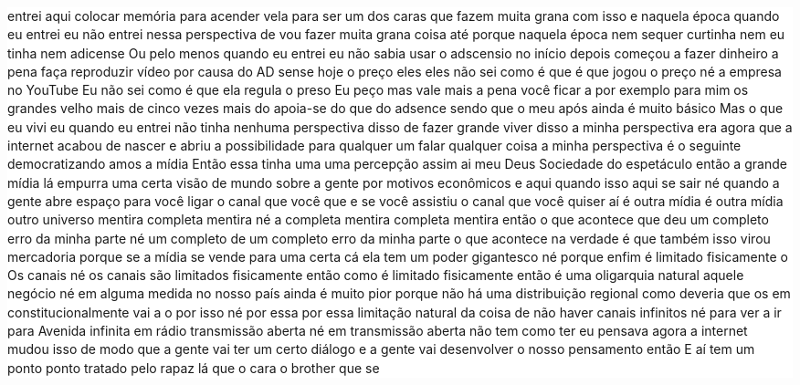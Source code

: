 entrei aqui colocar memória para acender
vela para ser um dos caras que fazem
muita grana com isso e naquela época
quando eu entrei eu não entrei nessa
perspectiva de vou fazer muita grana
coisa até porque naquela época nem
sequer curtinha nem eu tinha nem
adicense Ou pelo menos quando eu entrei
eu não sabia usar o adscensio no início
depois começou a fazer dinheiro
a pena faça reproduzir vídeo por causa
do AD sense hoje o preço eles eles não
sei como é que é que jogou o preço né a
empresa no YouTube Eu não sei como é que
ela regula o preso Eu peço mas vale mais
a pena você ficar a por exemplo para mim
os grandes velho mais de cinco vezes
mais do apoia-se do que do adsence sendo
que o meu após ainda é muito básico Mas
o que eu vivi eu quando eu entrei não
tinha nenhuma perspectiva disso de fazer
grande viver disso a minha perspectiva
era agora que a internet acabou de
nascer e abriu a possibilidade para
qualquer um falar qualquer coisa a minha
perspectiva é o seguinte democratizando
amos a mídia Então essa tinha uma uma
percepção assim ai meu Deus Sociedade do
espetáculo então a grande mídia lá
empurra uma certa visão de mundo sobre a
gente por motivos econômicos e aqui
quando isso aqui se sair né quando a
gente abre espaço para você ligar o
canal que você que
e se você assistiu o canal que você
quiser aí é outra mídia é outra mídia
outro universo mentira completa mentira
né a completa mentira completa mentira
então o que acontece que deu um completo
erro da minha parte né um completo de um
completo erro da minha parte o que
acontece na verdade é que também isso
virou mercadoria porque se a mídia se
vende para uma certa cá ela tem um poder
gigantesco né porque enfim é limitado
fisicamente o Os canais né os canais são
limitados fisicamente então como é
limitado fisicamente então é uma
oligarquia natural aquele negócio né em
alguma medida no nosso país ainda é
muito pior porque não há uma
distribuição regional como deveria que
os em constitucionalmente vai a o por
isso né por essa por essa limitação
natural da coisa de não haver canais
infinitos né para ver a
ir para Avenida infinita em rádio
transmissão aberta né em transmissão
aberta não tem como ter eu pensava agora
a internet mudou isso de modo que a
gente vai ter um certo diálogo e a gente
vai desenvolver o nosso pensamento então
E aí tem um ponto ponto tratado pelo
rapaz lá que o cara o brother que se